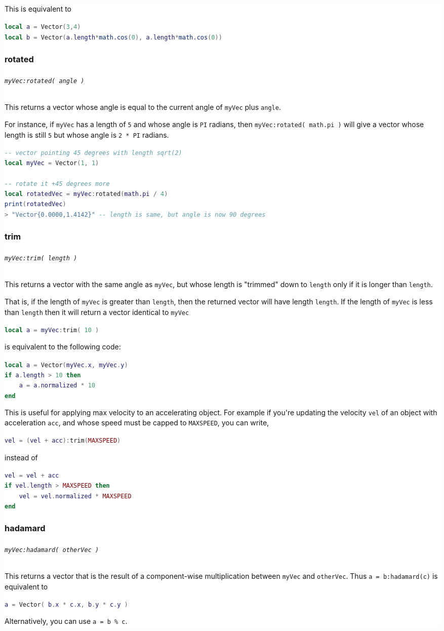 This is equivalent to 
```lua
local a = Vector(3,4)
local b = Vector(a.length*math.cos(0), a.length*math.cos(0))
```

### rotated
###### `myVec:rotated( angle )`
This returns a vector whose angle is equal to the current angle of `myVec` plus `angle`. 

For instance, if `myVec` has a length of `5` and whose angle is  `PI` radians, then `myVec:rotated( math.pi )` will give a vector whose length is still `5` but whose angle is `2 * PI` radians. 

```lua
-- vector pointing 45 degrees with length sqrt(2)
local myVec = Vector(1, 1) 

-- rotate it +45 degrees more
local rotatedVec = myVec:rotated(math.pi / 4) 
print(rotatedVec)
> "Vector{0.0000,1.4142}" -- length is same, but angle is now 90 degrees
```

### trim
###### `myVec:trim( length )`
This returns a vector with the same angle as `myVec`, but whose length is "trimmed" down to `length` only if it is longer than `length`. 

That is, if the length of `myVec` is greater than `length`, then the returned vector will have length `length`. If the length of `myVec` is less than `length` then it will return a vector identical to `myVec`

```lua
local a = myVec:trim( 10 )
```
is equivalent to the following code:
```lua
local a = Vector(myVec.x, myVec.y)
if a.length > 10 then
    a = a.normalized * 10
end
```
This is useful for applying max velocity to an accelerating object. For example if you're updating the velocity `vel` of an object with acceleration `acc`, and whose speed must be capped to `MAXSPEED`, you can write,
```lua
vel = (vel + acc):trim(MAXSPEED)
```
instead of 
```lua
vel = vel + acc
if vel.length > MAXSPEED then
    vel = vel.normalized * MAXSPEED
end
```
### hadamard
###### `myVec:hadamard( otherVec )`
This returns a vector that is the result of a component-wise multiplication between `myVec` and `otherVec`. Thus `a = b:hadamard(c)` is equivalent to
```lua
a = Vector( b.x * c.x, b.y * c.y )
```
Alternatively, you can use `a = b % c`.
